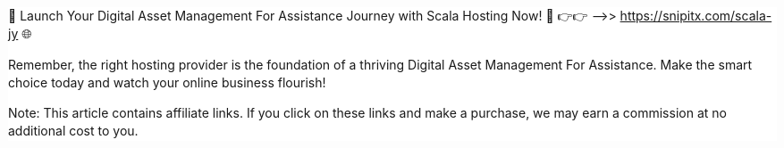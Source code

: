 🚀 Launch Your Digital Asset Management For Assistance Journey with Scala Hosting Now! 🌟
👉👉 -->> https://snipitx.com/scala-jy 🌐

Remember, the right hosting provider is the foundation of a thriving Digital Asset Management For Assistance. Make the smart choice today and watch your online business flourish!

Note: This article contains affiliate links. If you click on these links and make a purchase, we may earn a commission at no additional cost to you.